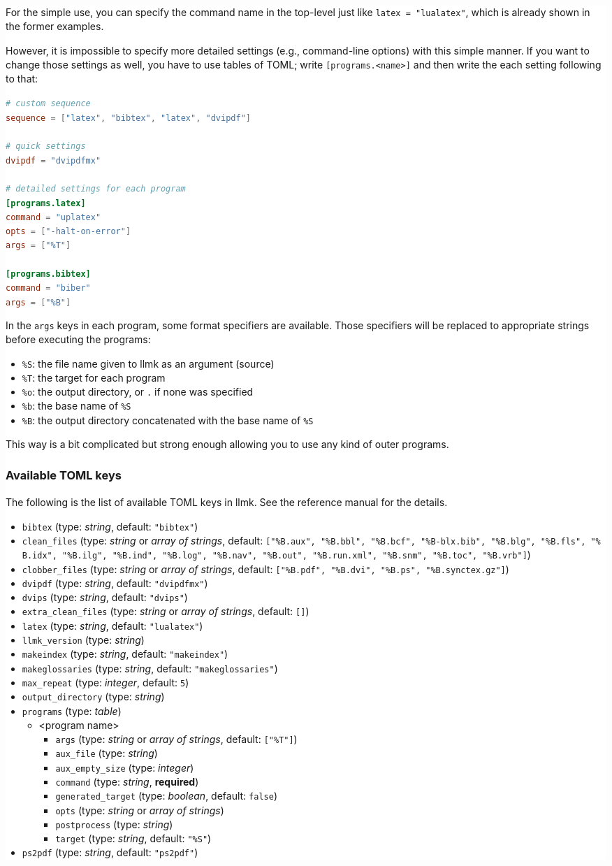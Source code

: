 For the simple use, you can specify the command name in the top-level just like `latex = "lualatex"`, which is already shown in the former examples.

However, it is impossible to specify more detailed settings (e.g., command-line options) with this simple manner. If you want to change those settings as well, you have to use tables of TOML; write `[programs.<name>]` and then write the each setting following to that:

```toml
# custom sequence
sequence = ["latex", "bibtex", "latex", "dvipdf"]

# quick settings
dvipdf = "dvipdfmx"

# detailed settings for each program
[programs.latex]
command = "uplatex"
opts = ["-halt-on-error"]
args = ["%T"]

[programs.bibtex]
command = "biber"
args = ["%B"]
```

In the `args` keys in each program, some format specifiers are available. Those specifiers will be replaced to appropriate strings before executing the programs:

* `%S`: the file name given to llmk as an argument (source)
* `%T`: the target for each program
* `%o`: the output directory, or `.` if none was specified
* `%b`: the base name of `%S`
* `%B`: the output directory concatenated with the base name of `%S`

This way is a bit complicated but strong enough allowing you to use any kind of outer programs.

### Available TOML keys

The following is the list of available TOML keys in llmk. See the reference manual for the details.

* `bibtex` (type: *string*, default: `"bibtex"`)
* `clean_files` (type: *string* or *array of strings*, default: `["%B.aux", "%B.bbl", "%B.bcf", "%B-blx.bib", "%B.blg", "%B.fls", "%B.idx", "%B.ilg", "%B.ind", "%B.log", "%B.nav", "%B.out", "%B.run.xml", "%B.snm", "%B.toc", "%B.vrb"]`)
* `clobber_files` (type: *string* or *array of strings*, default: `["%B.pdf", "%B.dvi", "%B.ps", "%B.synctex.gz"]`)
* `dvipdf` (type: *string*, default: `"dvipdfmx"`)
* `dvips` (type: *string*, default: `"dvips"`)
* `extra_clean_files` (type: *string* or *array of strings*, default: `[]`)
* `latex` (type: *string*, default: `"lualatex"`)
* `llmk_version` (type: *string*)
* `makeindex` (type: *string*, default: `"makeindex"`)
* `makeglossaries` (type: *string*, default: `"makeglossaries"`)
* `max_repeat` (type: *integer*, default: `5`)
* `output_directory` (type: *string*)
* `programs` (type: *table*)
	* \<program name\>
		* `args` (type: *string* or *array of strings*, default: `["%T"]`)
		* `aux_file` (type: *string*)
		* `aux_empty_size` (type: *integer*)
		* `command` (type: *string*, **required**)
		* `generated_target` (type: *boolean*, default: `false`)
		* `opts` (type: *string* or *array of strings*)
		* `postprocess` (type: *string*)
		* `target` (type: *string*, default: `"%S"`)
* `ps2pdf` (type: *string*, default: `"ps2pdf"`)